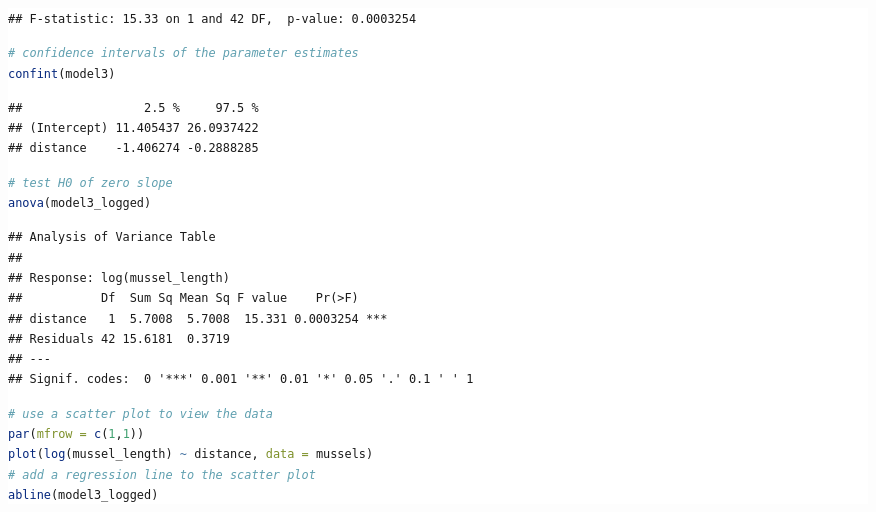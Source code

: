     ## F-statistic: 15.33 on 1 and 42 DF,  p-value: 0.0003254

``` r
# confidence intervals of the parameter estimates
confint(model3)
```

    ##                 2.5 %     97.5 %
    ## (Intercept) 11.405437 26.0937422
    ## distance    -1.406274 -0.2888285

``` r
# test H0 of zero slope 
anova(model3_logged)
```

    ## Analysis of Variance Table
    ## 
    ## Response: log(mussel_length)
    ##           Df  Sum Sq Mean Sq F value    Pr(>F)    
    ## distance   1  5.7008  5.7008  15.331 0.0003254 ***
    ## Residuals 42 15.6181  0.3719                      
    ## ---
    ## Signif. codes:  0 '***' 0.001 '**' 0.01 '*' 0.05 '.' 0.1 ' ' 1

``` r
# use a scatter plot to view the data
par(mfrow = c(1,1))
plot(log(mussel_length) ~ distance, data = mussels)
# add a regression line to the scatter plot
abline(model3_logged)
```
